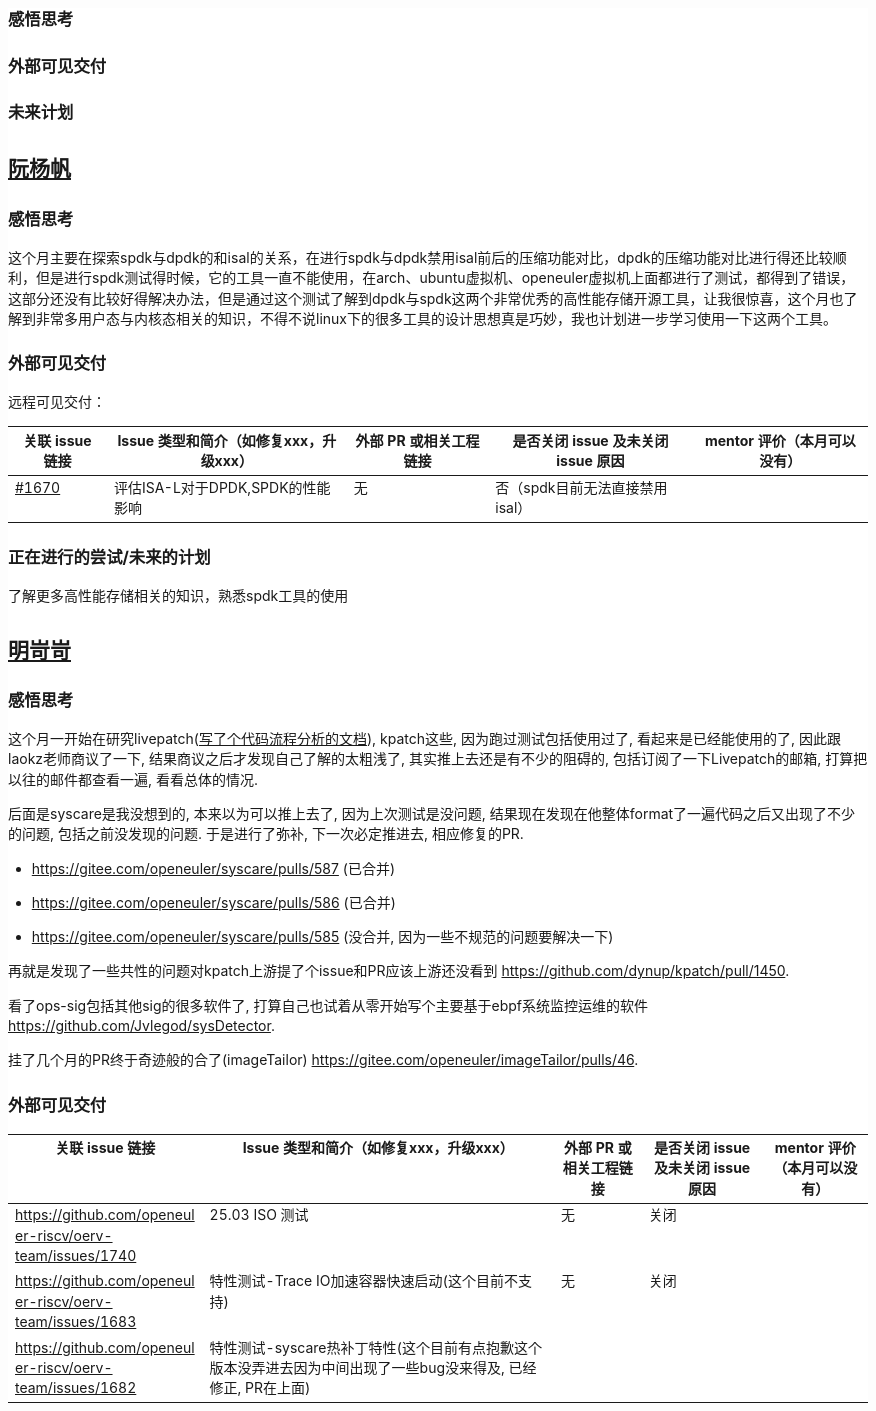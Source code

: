 ### 感悟思考

### 外部可见交付

### 未来计划

## [阮杨帆](../../Intern/intern_message.md#阮杨帆)

### 感悟思考

这个月主要在探索spdk与dpdk的和isal的关系，在进行spdk与dpdk禁用isal前后的压缩功能对比，dpdk的压缩功能对比进行得还比较顺利，但是进行spdk测试得时候，它的工具一直不能使用，在arch、ubuntu虚拟机、openeuler虚拟机上面都进行了测试，都得到了错误，这部分还没有比较好得解决办法，但是通过这个测试了解到dpdk与spdk这两个非常优秀的高性能存储开源工具，让我很惊喜，这个月也了解到非常多用户态与内核态相关的知识，不得不说linux下的很多工具的设计思想真是巧妙，我也计划进一步学习使用一下这两个工具。

### 外部可见交付

远程可见交付：

| 关联 issue 链接                                              | Issue 类型和简介（如修复xxx，升级xxx） | 外部 PR 或相关工程链接 | 是否关闭 issue 及未关闭 issue 原因 | mentor 评价（本月可以没有） |
| ------------------------------------------------------------ | -------------------------------------- | ---------------------- | ---------------------------------- | --------------------------- |
| [#1670](https://github.com/openeuler-riscv/oerv-team/issues/1670) | 评估ISA-L对于DPDK,SPDK的性能影响       | 无                     | 否（spdk目前无法直接禁用isal）     |                             |

### 正在进行的尝试/未来的计划

了解更多高性能存储相关的知识，熟悉spdk工具的使用

## [明岢岢](../../Intern/intern_message.md#明岢岢)

### 感悟思考

这个月一开始在研究livepatch([写了个代码流程分析的文档](https://gitee.com/jvle/works/tree/master/study/livepatch/livepatch-src.d)), kpatch这些, 因为跑过测试包括使用过了, 看起来是已经能使用的了, 因此跟laokz老师商议了一下, 结果商议之后才发现自己了解的太粗浅了, 其实推上去还是有不少的阻碍的, 包括订阅了一下Livepatch的邮箱, 打算把以往的邮件都查看一遍, 看看总体的情况.

后面是syscare是我没想到的, 本来以为可以推上去了, 因为上次测试是没问题, 结果现在发现在他整体format了一遍代码之后又出现了不少的问题, 包括之前没发现的问题. 于是进行了弥补, 下一次必定推进去, 相应修复的PR.

- https://gitee.com/openeuler/syscare/pulls/587 (已合并)

- https://gitee.com/openeuler/syscare/pulls/586 (已合并)

- https://gitee.com/openeuler/syscare/pulls/585 (没合并, 因为一些不规范的问题要解决一下)

再就是发现了一些共性的问题对kpatch上游提了个issue和PR应该上游还没看到 https://github.com/dynup/kpatch/pull/1450.

看了ops-sig包括其他sig的很多软件了, 打算自己也试着从零开始写个主要基于ebpf系统监控运维的软件 https://github.com/Jvlegod/sysDetector.

挂了几个月的PR终于奇迹般的合了(imageTailor) https://gitee.com/openeuler/imageTailor/pulls/46.

### 外部可见交付

| 关联 issue 链接 | Issue 类型和简介（如修复xxx，升级xxx） | 外部 PR 或相关工程链接 | 是否关闭 issue 及未关闭 issue 原因 | mentor 评价（本月可以没有） |
| --------------- | -------------------------------------- | ---------------------- | ---------------------------------- | -------------------------- |
|https://github.com/openeuler-riscv/oerv-team/issues/1740|25.03 ISO 测试|无|关闭||
|https://github.com/openeuler-riscv/oerv-team/issues/1683|特性测试-Trace IO加速容器快速启动(这个目前不支持)|无|关闭||
|https://github.com/openeuler-riscv/oerv-team/issues/1682|特性测试-syscare热补丁特性(这个目前有点抱歉这个版本没弄进去因为中间出现了一些bug没来得及, 已经修正, PR在上面)||||
